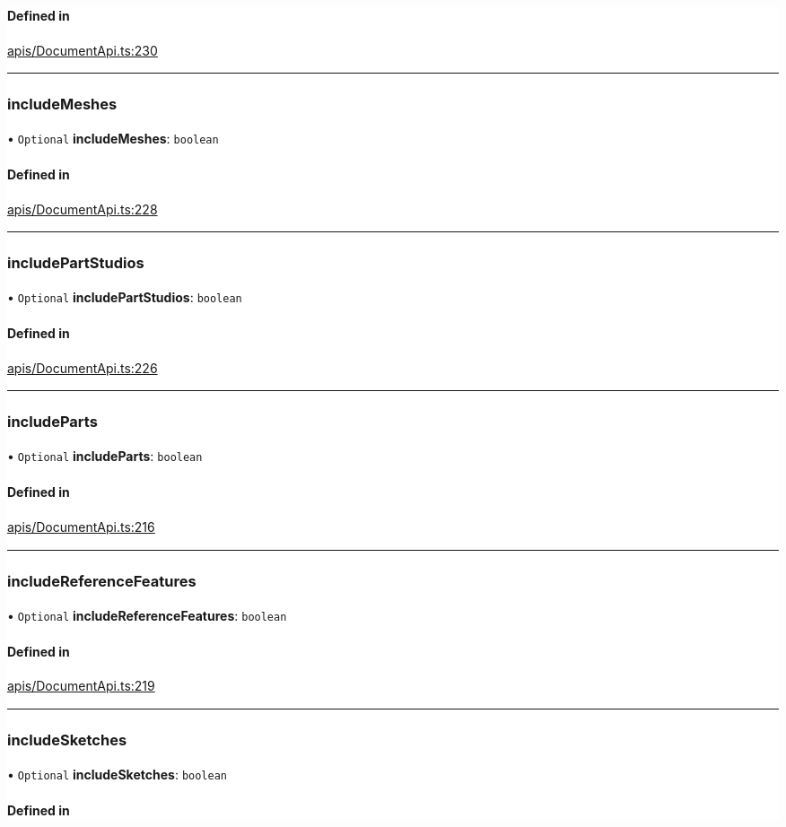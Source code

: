 #### Defined in

[apis/DocumentApi.ts:230](https://github.com/toebes/onshape-typescript-fetch/blob/3e11ae1/apis/DocumentApi.ts#L230)

___

### includeMeshes

• `Optional` **includeMeshes**: `boolean`

#### Defined in

[apis/DocumentApi.ts:228](https://github.com/toebes/onshape-typescript-fetch/blob/3e11ae1/apis/DocumentApi.ts#L228)

___

### includePartStudios

• `Optional` **includePartStudios**: `boolean`

#### Defined in

[apis/DocumentApi.ts:226](https://github.com/toebes/onshape-typescript-fetch/blob/3e11ae1/apis/DocumentApi.ts#L226)

___

### includeParts

• `Optional` **includeParts**: `boolean`

#### Defined in

[apis/DocumentApi.ts:216](https://github.com/toebes/onshape-typescript-fetch/blob/3e11ae1/apis/DocumentApi.ts#L216)

___

### includeReferenceFeatures

• `Optional` **includeReferenceFeatures**: `boolean`

#### Defined in

[apis/DocumentApi.ts:219](https://github.com/toebes/onshape-typescript-fetch/blob/3e11ae1/apis/DocumentApi.ts#L219)

___

### includeSketches

• `Optional` **includeSketches**: `boolean`

#### Defined in
